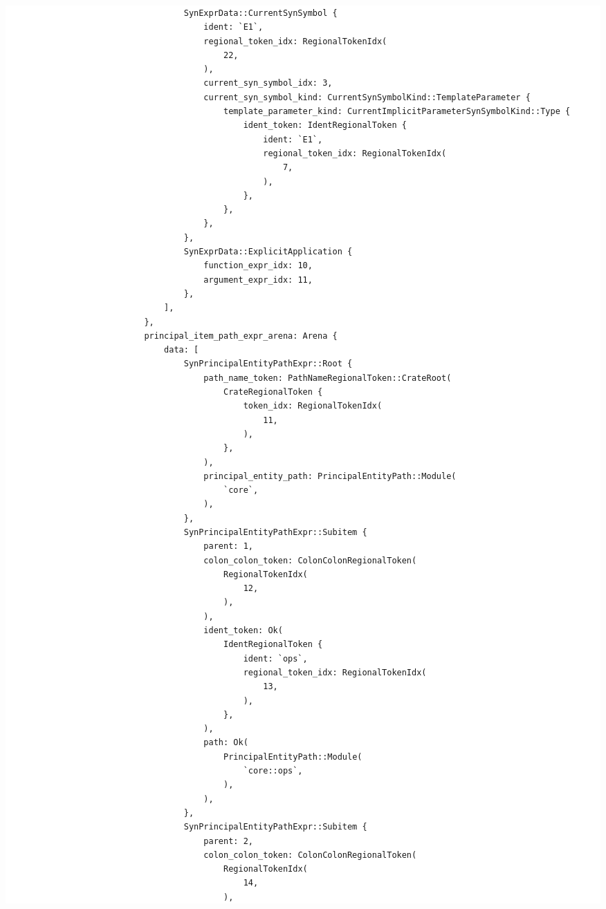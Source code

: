                                         SynExprData::CurrentSynSymbol {
                                            ident: `E1`,
                                            regional_token_idx: RegionalTokenIdx(
                                                22,
                                            ),
                                            current_syn_symbol_idx: 3,
                                            current_syn_symbol_kind: CurrentSynSymbolKind::TemplateParameter {
                                                template_parameter_kind: CurrentImplicitParameterSynSymbolKind::Type {
                                                    ident_token: IdentRegionalToken {
                                                        ident: `E1`,
                                                        regional_token_idx: RegionalTokenIdx(
                                                            7,
                                                        ),
                                                    },
                                                },
                                            },
                                        },
                                        SynExprData::ExplicitApplication {
                                            function_expr_idx: 10,
                                            argument_expr_idx: 11,
                                        },
                                    ],
                                },
                                principal_item_path_expr_arena: Arena {
                                    data: [
                                        SynPrincipalEntityPathExpr::Root {
                                            path_name_token: PathNameRegionalToken::CrateRoot(
                                                CrateRegionalToken {
                                                    token_idx: RegionalTokenIdx(
                                                        11,
                                                    ),
                                                },
                                            ),
                                            principal_entity_path: PrincipalEntityPath::Module(
                                                `core`,
                                            ),
                                        },
                                        SynPrincipalEntityPathExpr::Subitem {
                                            parent: 1,
                                            colon_colon_token: ColonColonRegionalToken(
                                                RegionalTokenIdx(
                                                    12,
                                                ),
                                            ),
                                            ident_token: Ok(
                                                IdentRegionalToken {
                                                    ident: `ops`,
                                                    regional_token_idx: RegionalTokenIdx(
                                                        13,
                                                    ),
                                                },
                                            ),
                                            path: Ok(
                                                PrincipalEntityPath::Module(
                                                    `core::ops`,
                                                ),
                                            ),
                                        },
                                        SynPrincipalEntityPathExpr::Subitem {
                                            parent: 2,
                                            colon_colon_token: ColonColonRegionalToken(
                                                RegionalTokenIdx(
                                                    14,
                                                ),
